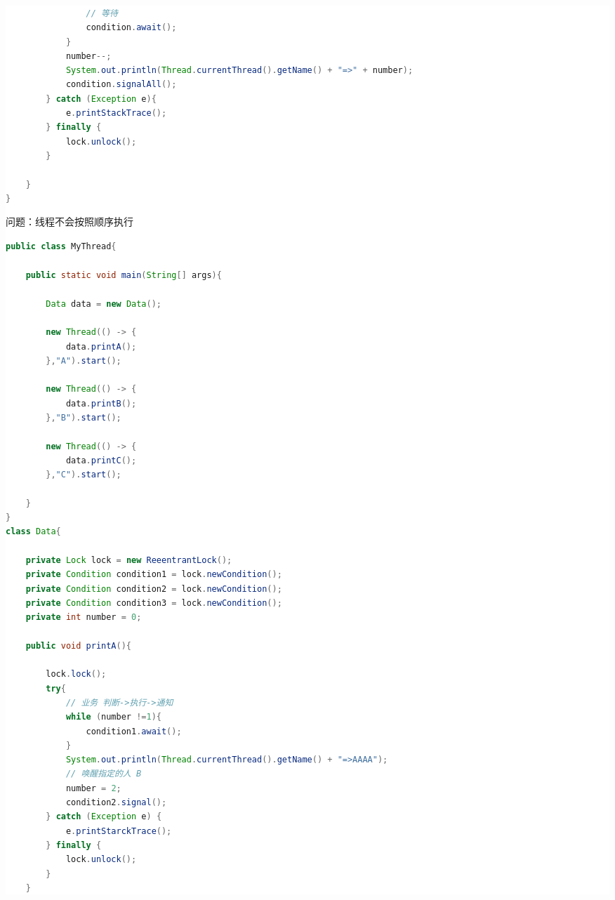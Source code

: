 ```java
         		// 等待
            	condition.await();
        	}
       	 	number--;
        	System.out.println(Thread.currentThread().getName() + "=>" + number);
        	condition.signalAll();
        } catch (Exception e){
			e.printStackTrace();
        } finally {
         	lock.unlock();   
        }
        
    }
}
```
问题：线程不会按照顺序执行

```java
public class MyThread{
    
 	public static void main(String[] args){
        
        Data data = new Data();
        
     	new Thread(() -> {
            data.printA();
        },"A").start();  
        
        new Thread(() -> {
            data.printB();
        },"B").start();  
        
        new Thread(() -> {
            data.printC();
        },"C").start();   
        
    }
}
class Data{
    
 	private Lock lock = new ReeentrantLock();
    private Condition condition1 = lock.newCondition();
    private Condition condition2 = lock.newCondition();
    private Condition condition3 = lock.newCondition();
    private int number = 0;
    
    public void printA(){
        
        lock.lock();
     	try{
            // 业务 判断->执行->通知
            while (number !=1){
                condition1.await();
            }
            System.out.println(Thread.currentThread().getName() + "=>AAAA");
            // 唤醒指定的人 B
            number = 2;
        	condition2.signal();
        } catch (Exception e) {
            e.printStarckTrace();
        } finally {
            lock.unlock();
        }
    }
```